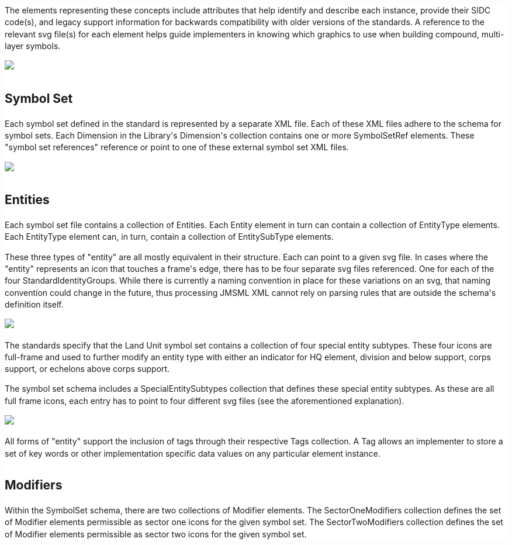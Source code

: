 The elements representing these concepts include attributes that help identify and describe each instance, provide their SIDC code(s), and legacy support information for backwards compatibility with older versions of the standards.  A reference to the relevant svg file(s) for each element helps guide implementers in knowing which graphics to use when building compound, multi-layer symbols.

<img src="images/others.jpg">

## Symbol Set ##

Each symbol set defined in the standard is represented by a separate XML file.  Each of these XML files adhere to the schema for symbol sets.  Each Dimension in the Library's Dimension's collection contains one or more SymbolSetRef elements.  These "symbol set references" reference or point to one of these external symbol set XML files. 

<img src="images/symbolset.jpg">

## Entities ##

Each symbol set file contains a collection of Entities.  Each Entity element in turn can contain a collection of EntityType elements.  Each EntityType element can, in turn, contain a collection of EntitySubType elements.

These three types of "entity" are all mostly equivalent in their structure.  Each can point to a given svg file.  In cases where the "entity" represents an icon that touches a frame's edge, there has to be four separate svg files referenced.  One for each of the four StandardIdentityGroups.  While there is currently a naming convention in place for these variations on an svg, that naming convention could change in the future, thus processing JMSML XML cannot rely on parsing rules that are outside the schema's definition itself.

<img src="images/entity.jpg">

The standards specify that the Land Unit symbol set contains a collection of four special entity subtypes.  These four icons are full-frame and used to further modify an entity type with either an indicator for HQ element, division and below support, corps support, or echelons above corps support.

The symbol set schema includes a SpecialEntitySubtypes collection that defines these special entity subtypes.  As these are all full frame icons, each entry has to point to four different svg files (see the aforementioned explanation).

<img src="images/special.jpg">

All forms of "entity" support the inclusion of tags through their respective Tags collection.  A Tag allows an implementer to store a set of key words or other implementation specific data values on any particular element instance.

## Modifiers ##

Within the SymbolSet schema, there are two collections of Modifier elements.  The SectorOneModifiers collection defines the set of Modifier elements permissible as sector one icons for the given symbol set.  The SectorTwoModifiers collection defines the set of Modifier elements permissible as sector two icons for the given symbol set.
